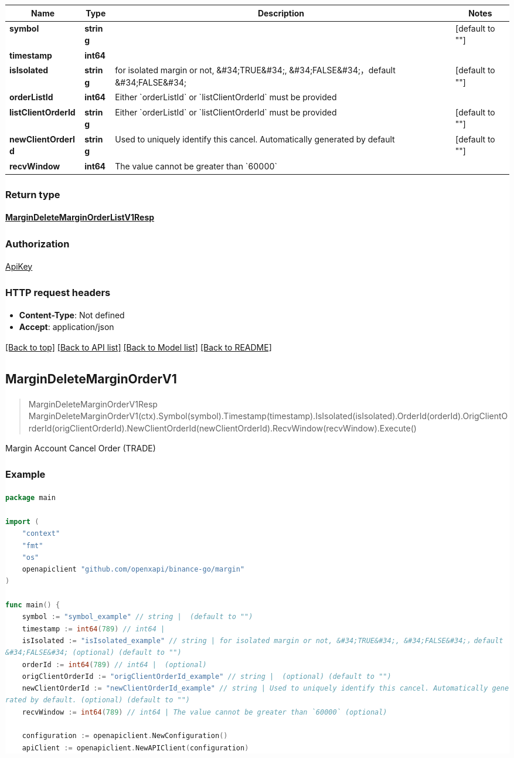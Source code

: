 Name | Type | Description  | Notes
------------- | ------------- | ------------- | -------------
 **symbol** | **string** |  | [default to &quot;&quot;]
 **timestamp** | **int64** |  | 
 **isIsolated** | **string** | for isolated margin or not, &amp;#34;TRUE&amp;#34;, &amp;#34;FALSE&amp;#34;，default &amp;#34;FALSE&amp;#34; | [default to &quot;&quot;]
 **orderListId** | **int64** | Either &#x60;orderListId&#x60; or &#x60;listClientOrderId&#x60; must be provided | 
 **listClientOrderId** | **string** | Either &#x60;orderListId&#x60; or &#x60;listClientOrderId&#x60; must be provided | [default to &quot;&quot;]
 **newClientOrderId** | **string** | Used to uniquely identify this cancel. Automatically generated by default | [default to &quot;&quot;]
 **recvWindow** | **int64** | The value cannot be greater than &#x60;60000&#x60; | 

### Return type

[**MarginDeleteMarginOrderListV1Resp**](MarginDeleteMarginOrderListV1Resp.md)

### Authorization

[ApiKey](../README.md#ApiKey)

### HTTP request headers

- **Content-Type**: Not defined
- **Accept**: application/json

[[Back to top]](#) [[Back to API list]](../README.md#documentation-for-api-endpoints)
[[Back to Model list]](../README.md#documentation-for-models)
[[Back to README]](../README.md)


## MarginDeleteMarginOrderV1

> MarginDeleteMarginOrderV1Resp MarginDeleteMarginOrderV1(ctx).Symbol(symbol).Timestamp(timestamp).IsIsolated(isIsolated).OrderId(orderId).OrigClientOrderId(origClientOrderId).NewClientOrderId(newClientOrderId).RecvWindow(recvWindow).Execute()

Margin Account Cancel Order (TRADE)



### Example

```go
package main

import (
	"context"
	"fmt"
	"os"
	openapiclient "github.com/openxapi/binance-go/margin"
)

func main() {
	symbol := "symbol_example" // string |  (default to "")
	timestamp := int64(789) // int64 | 
	isIsolated := "isIsolated_example" // string | for isolated margin or not, &#34;TRUE&#34;, &#34;FALSE&#34;，default &#34;FALSE&#34; (optional) (default to "")
	orderId := int64(789) // int64 |  (optional)
	origClientOrderId := "origClientOrderId_example" // string |  (optional) (default to "")
	newClientOrderId := "newClientOrderId_example" // string | Used to uniquely identify this cancel. Automatically generated by default. (optional) (default to "")
	recvWindow := int64(789) // int64 | The value cannot be greater than `60000` (optional)

	configuration := openapiclient.NewConfiguration()
	apiClient := openapiclient.NewAPIClient(configuration)
```